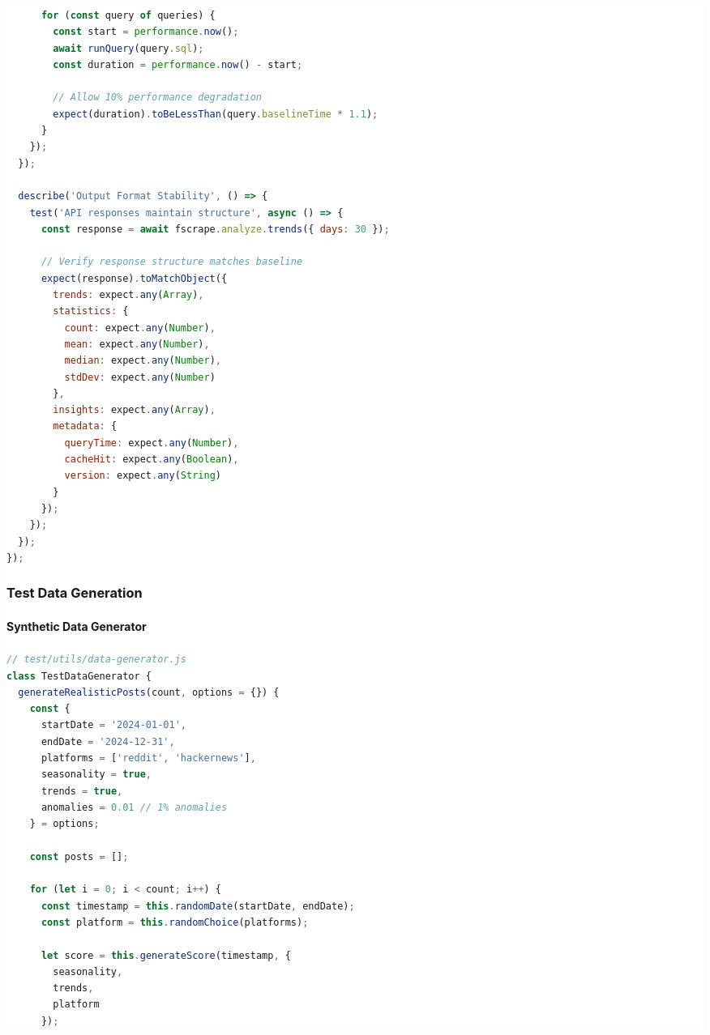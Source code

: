 ```javascript
      for (const query of queries) {
        const start = performance.now();
        await runQuery(query.sql);
        const duration = performance.now() - start;
        
        // Allow 10% performance degradation
        expect(duration).toBeLessThan(query.baselineTime * 1.1);
      }
    });
  });

  describe('Output Format Stability', () => {
    test('API responses maintain structure', async () => {
      const response = await fscrape.analyze.trends({ days: 30 });
      
      // Verify response structure matches baseline
      expect(response).toMatchObject({
        trends: expect.any(Array),
        statistics: {
          count: expect.any(Number),
          mean: expect.any(Number),
          median: expect.any(Number),
          stdDev: expect.any(Number)
        },
        insights: expect.any(Array),
        metadata: {
          queryTime: expect.any(Number),
          cacheHit: expect.any(Boolean),
          version: expect.any(String)
        }
      });
    });
  });
});
```

### Test Data Generation

#### Synthetic Data Generator
```javascript
// test/utils/data-generator.js
class TestDataGenerator {
  generateRealisticPosts(count, options = {}) {
    const {
      startDate = '2024-01-01',
      endDate = '2024-12-31',
      platforms = ['reddit', 'hackernews'],
      seasonality = true,
      trends = true,
      anomalies = 0.01 // 1% anomalies
    } = options;
    
    const posts = [];
    
    for (let i = 0; i < count; i++) {
      const timestamp = this.randomDate(startDate, endDate);
      const platform = this.randomChoice(platforms);
      
      let score = this.generateScore(timestamp, {
        seasonality,
        trends,
        platform
      });
```
